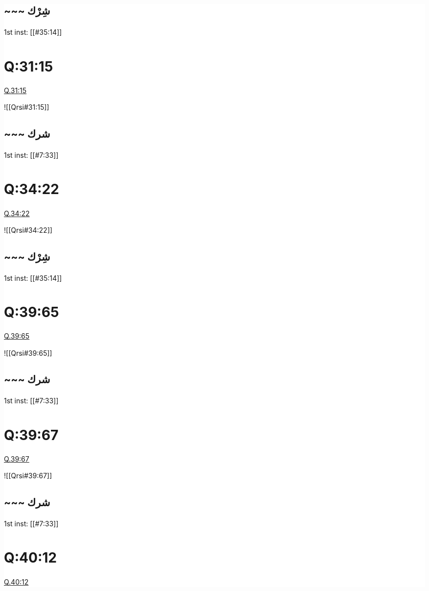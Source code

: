 
## ~~~ شِرْك
1st inst: [[#35:14]]


# Q:31:15
[Q.31:15](https://quran.com/31:15/tafsirs/ar-tafsir-al-tabari)

![[Qrsi#31:15]]

## ~~~ شرك
1st inst: [[#7:33]]


# Q:34:22
[Q.34:22](https://quran.com/34:22/tafsirs/ar-tafsir-al-tabari)

![[Qrsi#34:22]]

## ~~~ شِرْك
1st inst: [[#35:14]]


# Q:39:65
[Q.39:65](https://quran.com/39:65/tafsirs/ar-tafsir-al-tabari)

![[Qrsi#39:65]]

## ~~~ شرك
1st inst: [[#7:33]]


# Q:39:67
[Q.39:67](https://quran.com/39:67/tafsirs/ar-tafsir-al-tabari)

![[Qrsi#39:67]]

## ~~~ شرك
1st inst: [[#7:33]]


# Q:40:12
[Q.40:12](https://quran.com/40:12/tafsirs/ar-tafsir-al-tabari)
